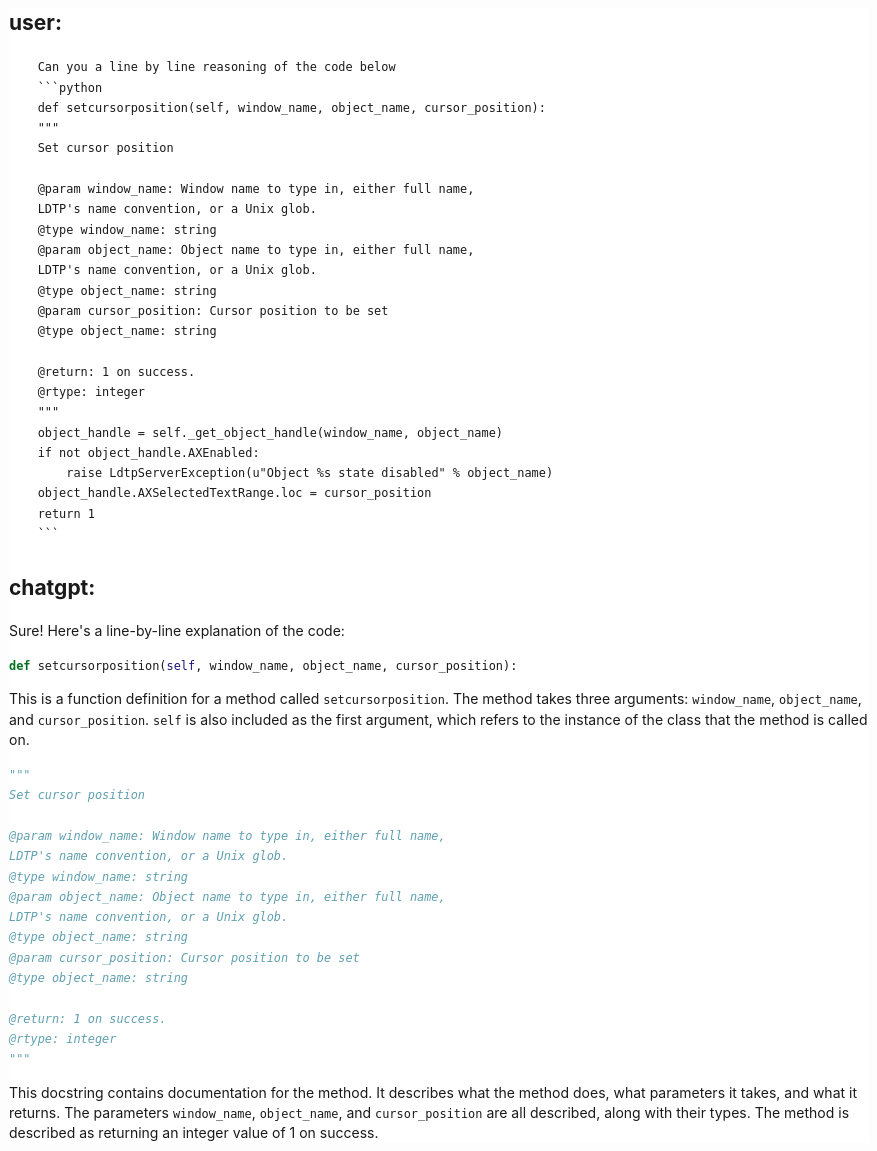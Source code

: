 

## user: 


        Can you a line by line reasoning of the code below
        ```python
        def setcursorposition(self, window_name, object_name, cursor_position):
        """
        Set cursor position
        
        @param window_name: Window name to type in, either full name,
        LDTP's name convention, or a Unix glob.
        @type window_name: string
        @param object_name: Object name to type in, either full name,
        LDTP's name convention, or a Unix glob. 
        @type object_name: string
        @param cursor_position: Cursor position to be set
        @type object_name: string

        @return: 1 on success.
        @rtype: integer
        """
        object_handle = self._get_object_handle(window_name, object_name)
        if not object_handle.AXEnabled:
            raise LdtpServerException(u"Object %s state disabled" % object_name)
        object_handle.AXSelectedTextRange.loc = cursor_position
        return 1
        ```
        

## chatgpt: 

Sure! Here's a line-by-line explanation of the code:

```python
def setcursorposition(self, window_name, object_name, cursor_position):
```
This is a function definition for a method called `setcursorposition`. The method takes three arguments: `window_name`, `object_name`, and `cursor_position`. `self` is also included as the first argument, which refers to the instance of the class that the method is called on.

```python
"""
Set cursor position
        
@param window_name: Window name to type in, either full name,
LDTP's name convention, or a Unix glob.
@type window_name: string
@param object_name: Object name to type in, either full name,
LDTP's name convention, or a Unix glob. 
@type object_name: string
@param cursor_position: Cursor position to be set
@type object_name: string

@return: 1 on success.
@rtype: integer
"""
```
This docstring contains documentation for the method. It describes what the method does, what parameters it takes, and what it returns. The parameters `window_name`, `object_name`, and `cursor_position` are all described, along with their types. The method is described as returning an integer value of 1 on success.
